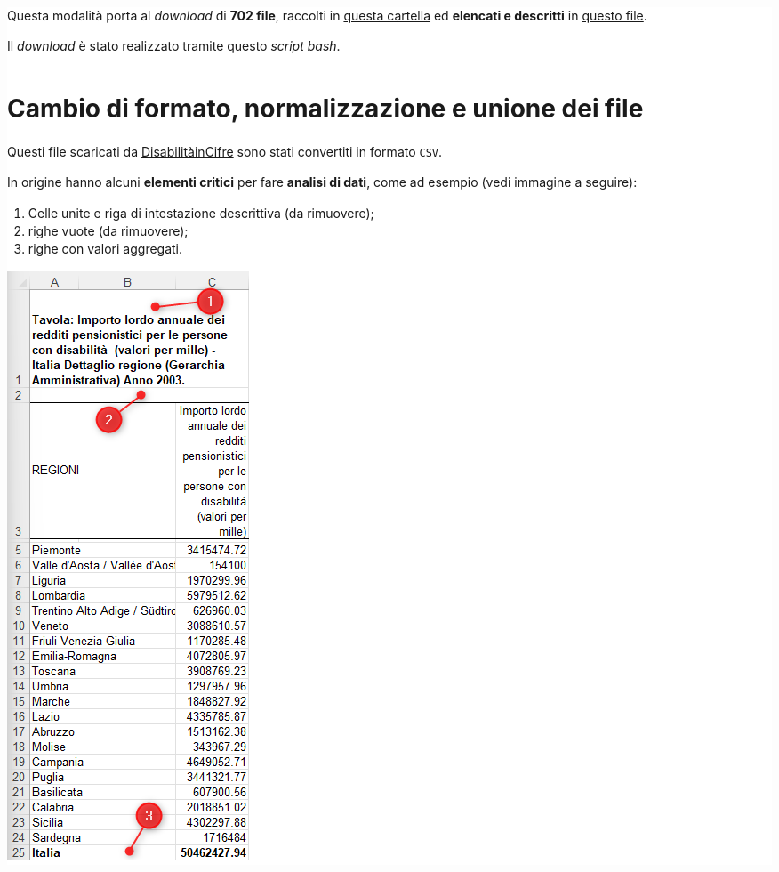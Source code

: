 Questa modalità porta al *download* di **702 file**, raccolti in [questa cartella](rawdata) ed **elencati e descritti** in [questo file](anagrafica.md).

Il *download* è stato realizzato tramite questo [*script bash*](../../script/disabilita-in-cifre/download.sh).

# Cambio di formato, normalizzazione e unione dei file

Questi file scaricati da [DisabilitàinCifre](https://disabilitaincifre.istat.it/) sono stati convertiti in formato `CSV`.

In origine hanno alcuni **elementi critici** per fare **analisi di dati**, come ad esempio (vedi immagine a seguire):

1. Celle unite e riga di intestazione descrittiva (da rimuovere);
2. righe vuote (da rimuovere);
3. righe con valori aggregati.

![](imgs/file.png)
